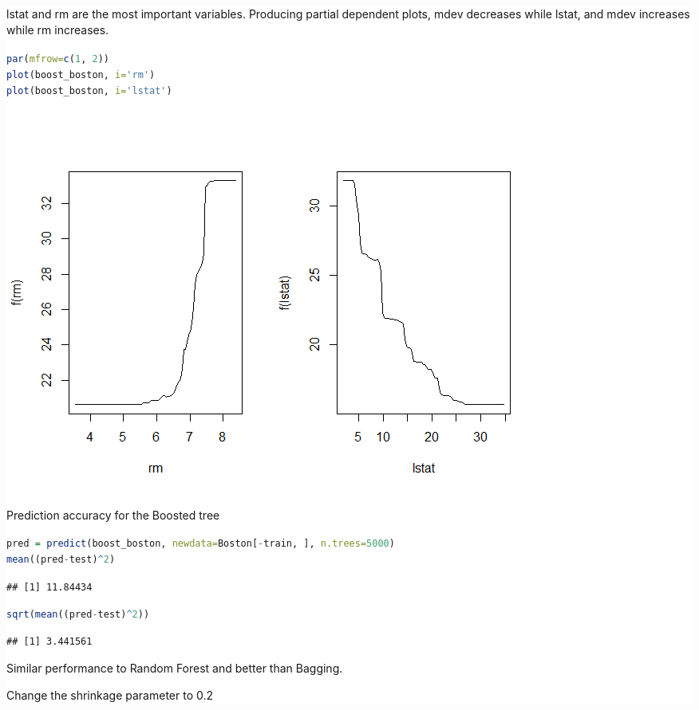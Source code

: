 lstat and rm are the most important variables. Producing partial dependent plots, mdev decreases while lstat, and mdev increases while rm increases.

``` r
par(mfrow=c(1, 2))
plot(boost_boston, i='rm')
plot(boost_boston, i='lstat')
```

![](8_3_files/figure-markdown_github/plot21-1.png)

Prediction accuracy for the Boosted tree

``` r
pred = predict(boost_boston, newdata=Boston[-train, ], n.trees=5000)
mean((pred-test)^2)
```

    ## [1] 11.84434

``` r
sqrt(mean((pred-test)^2))
```

    ## [1] 3.441561

Similar performance to Random Forest and better than Bagging.

Change the shrinkage parameter to 0.2
